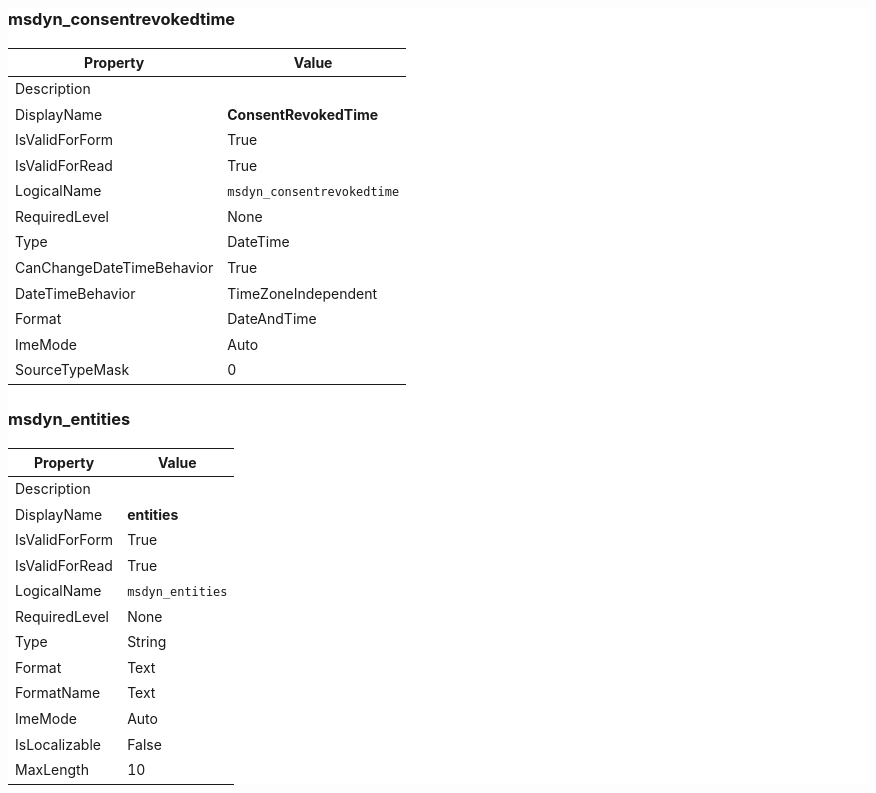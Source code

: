 ### <a name="BKMK_msdyn_consentrevokedtime"></a> msdyn_consentrevokedtime

|Property|Value|
|---|---|
|Description||
|DisplayName|**ConsentRevokedTime**|
|IsValidForForm|True|
|IsValidForRead|True|
|LogicalName|`msdyn_consentrevokedtime`|
|RequiredLevel|None|
|Type|DateTime|
|CanChangeDateTimeBehavior|True|
|DateTimeBehavior|TimeZoneIndependent|
|Format|DateAndTime|
|ImeMode|Auto|
|SourceTypeMask|0|

### <a name="BKMK_msdyn_entities"></a> msdyn_entities

|Property|Value|
|---|---|
|Description||
|DisplayName|**entities**|
|IsValidForForm|True|
|IsValidForRead|True|
|LogicalName|`msdyn_entities`|
|RequiredLevel|None|
|Type|String|
|Format|Text|
|FormatName|Text|
|ImeMode|Auto|
|IsLocalizable|False|
|MaxLength|10|
